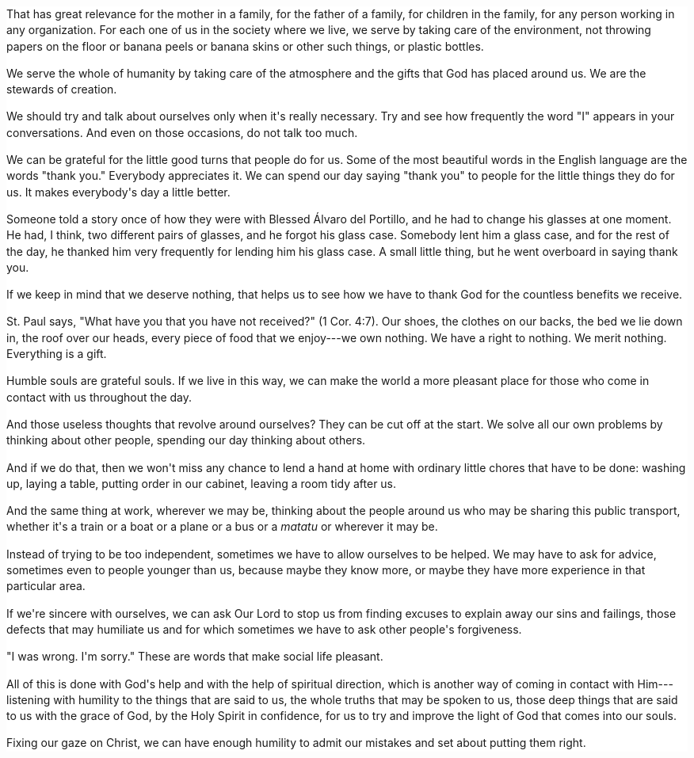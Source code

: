 That has great relevance for the mother in a family, for the father of a family, for children in the family, for any person working in any organization. For each one of us in the society where we live, we serve by taking care of the environment, not throwing papers on the floor or banana peels or banana skins or other such things, or plastic bottles.

We serve the whole of humanity by taking care of the atmosphere and the gifts that God has placed around us. We are the stewards of creation.

We should try and talk about ourselves only when it\'s really necessary. Try and see how frequently the word "I" appears in your conversations. And even on those occasions, do not talk too much.

We can be grateful for the little good turns that people do for us. Some of the most beautiful words in the English language are the words "thank you." Everybody appreciates it. We can spend our day saying "thank you" to people for the little things they do for us. It makes everybody\'s day a little better.

Someone told a story once of how they were with Blessed Álvaro del Portillo, and he had to change his glasses at one moment. He had, I think, two different pairs of glasses, and he forgot his glass case. Somebody lent him a glass case, and for the rest of the day, he thanked him very frequently for lending him his glass case. A small little thing, but he went overboard in saying thank you.

If we keep in mind that we deserve nothing, that helps us to see how we have to thank God for the countless benefits we receive.

St. Paul says, "What have you that you have not received?" (1 Cor. 4:7). Our shoes, the clothes on our backs, the bed we lie down in, the roof over our heads, every piece of food that we enjoy---we own nothing. We have a right to nothing. We merit nothing. Everything is a gift.

Humble souls are grateful souls. If we live in this way, we can make the world a more pleasant place for those who come in contact with us throughout the day.

And those useless thoughts that revolve around ourselves? They can be cut off at the start. We solve all our own problems by thinking about other people, spending our day thinking about others.

And if we do that, then we won\'t miss any chance to lend a hand at home with ordinary little chores that have to be done: washing up, laying a table, putting order in our cabinet, leaving a room tidy after us.

And the same thing at work, wherever we may be, thinking about the people around us who may be sharing this public transport, whether it\'s a train or a boat or a plane or a bus or a *matatu* or wherever it may be.

Instead of trying to be too independent, sometimes we have to allow ourselves to be helped. We may have to ask for advice, sometimes even to people younger than us, because maybe they know more, or maybe they have more experience in that particular area.

If we\'re sincere with ourselves, we can ask Our Lord to stop us from finding excuses to explain away our sins and failings, those defects that may humiliate us and for which sometimes we have to ask other people\'s forgiveness.

"I was wrong. I\'m sorry." These are words that make social life pleasant.

All of this is done with God\'s help and with the help of spiritual direction, which is another way of coming in contact with Him---listening with humility to the things that are said to us, the whole truths that may be spoken to us, those deep things that are said to us with the grace of God, by the Holy Spirit in confidence, for us to try and improve the light of God that comes into our souls.

Fixing our gaze on Christ, we can have enough humility to admit our mistakes and set about putting them right.
